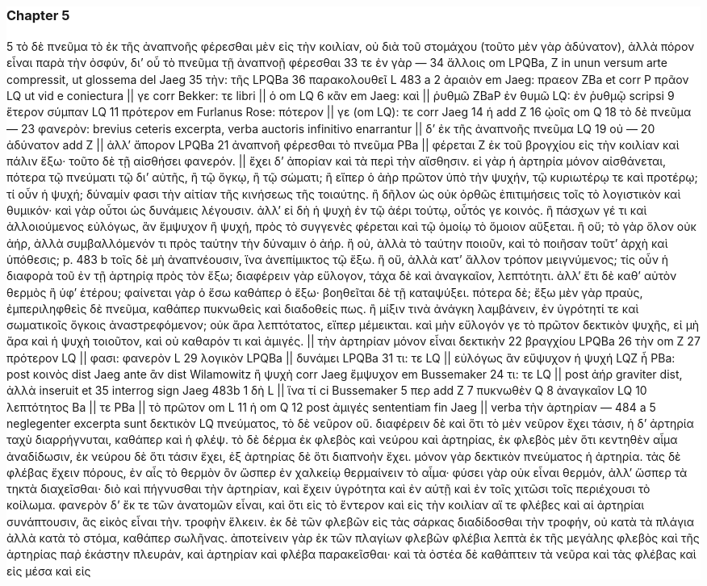 
### Chapter 5

<p>5 τὸ δὲ πνεῦμα τὸ ἐκ τῆς ἀναπνοῆς φέρεσθαι μὲν εἰς τὴν κοιλίαν, οὐ διὰ
                            τοῦ στομάχου (τοῦτο μὲν γὰρ ἀδύνατον), ἀλλὰ πόρον εἶναι <lb n="20"/>
                            παρὰ τὴν ὀσφύν, διʼ οὗ τὸ πνεῦμα τῇ ἀναπνοῇ φέρεσθαι <note
                                type="footnote">33 τε ἐν γὰρ — 34 ἄλλοις om LPQBa, Z in unun versum
                                arte compressit, ut glossema del Jaeg 35 τὴν: τῆς LPQBa 36
                                παρακολουθεῖ L 483 a 2 ἀραιὸν em Jaeg: πραεον ZBa et corr P πρᾶον LQ
                                ut vid e coniectura || γε corr Bekker: τε libri || ὁ om LQ 6 κἂν em
                                Jaeg: καὶ || ῥυθμῶ ZBaP ἐν θυμῶ LQ: ἐν ῥυθμῷ scripsi 9 ἕτερον σύμπαν
                                LQ 11 πρότερον em Furlanus Rose: πότερον || γε (om LQ): τε corr Jaeg
                                14 ἡ add Z 16 ᾠοῖς om Q 18 τὸ δὲ πνεῦμα — 23 φανερὸν: brevius
                                ceteris excerpta, verba auctoris infinitivo enarrantur || δʼ ἐκ τῆς
                                ἀναπνοῆς πνεῦμα LQ 19 οὐ — 20 ἀδύνατον add Z || ἀλλʼ ἄπορον LPQBa 21
                                ἀναπνοῆ φέρεσθαι τὸ πνεῦμα PBa || φέρεται Z</note>
                            <pb n="57"/> ἐκ τοῦ βρογχίου εἰς τὴν κοιλίαν καὶ πάλιν ἔξω· τοῦτο δὲ τῇ
                            αἰσθήσει φανερόν. || ἔχει δʼ ἀπορίαν καὶ τὰ περὶ τὴν αἴσθησιν. εἰ γὰρ ἡ
                            ἀρτηρία μόνον αἰσθάνεται, πότερα τῷ <lb n="25"/> πνεύματι τῷ διʼ αὐτῆς,
                            ἢ τῷ ὄγκῳ, ἢ τῷ σώματι; ἢ εἴπερ ὁ ἀὴρ πρῶτον ὑπὸ τὴν ψυχήν, τῷ κυριωτέρῳ
                            τε καὶ προτέρῳ; τί οὖν ἡ ψυχή; δύναμίν φασι τὴν αἰτίαν τῆς κινήσεως τῆς
                            τοιαύτης. ἢ δῆλον ὡς οὐκ ὀρθῶς ἐπιτιμήσεις τοῖς τὸ λογιστικὸν καὶ
                            θυμικόν· καὶ γὰρ οὗτοι ὡς δυνάμεις λέγουσιν. <lb n="30"/> ἀλλʼ εἰ δὴ ἡ
                            ψυχὴ ἐν τῷ ἀέρι τούτῳ, οὗτός γε κοινός. ἢ πάσχων γέ τι καὶ ἀλλοιούμενος
                            εὐλόγως, ἂν ἔμψυχον ἢ ψυχή, πρὸς τὸ συγγενὲς φέρεται καὶ τῷ ὁμοίῳ τὸ
                            ὅμοιον αὔξεται. ἢ οὔ; τὸ γὰρ ὅλον οὐκ ἀήρ, ἀλλὰ συμβαλλόμενόν τι πρὸς
                            ταύτην τὴν δύναμιν ὁ ἀήρ. ἢ οὐ, <add cause="omitted">ἀλλὰ</add> τὸ <lb
                                n="35"/> ταύτην ποιοῦν, καὶ τὸ ποιῆσαν τοῦτʼ ἀρχὴ καὶ ὑπόθεσις;
                                <note type="marginal">p. 483 b</note> τοῖς δὲ μὴ ἀναπνέουσιν, ἵνα
                            ἀνεπίμικτος τῷ ἔξω. ἢ οὔ, ἀλλὰ κατʼ ἄλλον τρόπον μειγνύμενος; τίς οὖν ἡ
                            διαφορὰ τοῦ ἐν τῇ ἀρτηρίᾳ πρὸς τὸν ἔξω; διαφέρειν γὰρ εὔλογον, τάχα δὲ
                            καὶ ἀναγκαῖον, λεπτότητι. ἀλλʼ ἔτι δὲ καθʼ <lb n="5"/> αὐτὸν θερμὸς ἢ
                            ὑφʼ ἑτέρου; φαίνεται γὰρ ὁ ἔσω καθάπερ ὁ ἔξω· βοηθεῖται δὲ τῇ καταψύξει.
                            πότερα δὲ; ἔξω μὲν γὰρ πραὺς, ἐμπεριληφθεὶς δὲ πνεῦμα, καθάπερ πυκνωθεὶς
                            καὶ διαδοθείς πως. ἢ μίξιν τινὰ ἀνάγκη λαμβάνειν, ἐν ὑγρότητί τε καὶ
                            σωματικοῖς ὄγκοις ἀναστρεφόμενον; οὐκ ἄρα <lb n="10"/> λεπτότατος, εἴπερ
                            μέμεικται. καὶ μὴν εὔλογόν γε τὸ πρῶτον δεκτικὸν ψυχῆς, εἰ μὴ ἄρα καὶ ἡ
                            ψυχὴ τοιοῦτον, καὶ οὐ καθαρόν τι καὶ ἀμιγές. || τὴν ἀρτηρίαν μόνον εἶναι
                            δεκτικὴν <note type="footnote">22 βραγχίου LPQBa 26 τὴν om Z 27 πρότερον
                                LQ || φασι: φανερὸν L 29 λογικὸν LPQBa || δυνάμει LPQBa 31 τι: τε LQ
                                || εὐλόγως ἂν εὔψυχον ἡ ψυχή LQZ ἦ PBa: post κοινὸς dist Jaeg ante
                                ἂν dist Wilamowitz ἢ ψυχὴ corr Jaeg ἔμψυχον em Bussemaker 24 τι: τε
                                LQ || post ἀήρ graviter dist, ἀλλὰ inseruit et 35 interrog sign Jaeg
                                483b 1 δὴ L || ἵνα τί ci Bussemaker 5 περ add Z 7 πυκνωθὲν Q 8
                                ἀναγκαῖον LQ 10 λεπτότητος Ba || τε PBa || τὸ πρῶτον om L 11 ἡ om Q
                                12 post ἀμιγές sententiam fin Jaeg || verba τὴν ἀρτηρίαν — 484 a 5
                                neglegenter excerpta sunt δεκτικὸν LQ</note>
                            <pb n="58"/> πνεύματος, τὸ δὲ νεῦρον οὔ. διαφέρειν δὲ καὶ ὅτι τὸ μὲν
                            νεῦρον ἔχει τάσιν, ἡ δʼ ἀρτηρία ταχὺ διαρρήγνυται, καθάπερ καὶ ἡ φλέψ.
                            τὸ δὲ δέρμα ἐκ φλεβὸς καὶ νεύρου <lb n="15"/> καὶ ἀρτηρίας, ἐκ φλεβὸς
                            μὲν ὅτι κεντηθὲν αἷμα ἀναδίδωσιν, ἐκ νεύρου δὲ ὅτι τάσιν ἔχει, ἐξ
                            ἀρτηρίας δὲ ὅτι διαπνοὴν ἔχει. μόνον γὰρ δεκτικὸν πνεύματος ἡ ἀρτηρία.
                            τὰς δὲ φλέβας ἔχειν πόρους, ἐν αἷς τὸ θερμὸν ὂν ὥσπερ ἐν χαλκείῳ
                            θερμαίνειν τὸ αἷμα· φύσει γὰρ οὐκ εἶναι <lb n="20"/> θερμόν, ἀλλʼ ὥσπερ
                            τὰ τηκτὰ διαχεῖσθαι· διὸ καὶ πήγνυσθαι τὴν ἀρτηρίαν, καὶ ἔχειν ὑγρότητα
                            καὶ ἐν αὑτῇ καὶ ἐν τοῖς χιτῶσι τοῖς περιέχουσι τὸ κοίλωμα. φανερὸν δʼ ἔκ
                            τε τῶν ἀνατομῶν εἶναι, καὶ ὅτι εἰς τὸ ἔντερον καὶ εἰς τὴν κοιλίαν αἵ τε
                            φλέβες καὶ αἱ ἀρτηρίαι συνάπτουσιν, <lb n="25"/> ἃς εἰκὸς εἶναι τὴν.
                            τροφὴν ἕλκειν. ἐκ δὲ τῶν φλεβῶν εἰς τὰς σάρκας διαδίδοσθαι τὴν τροφήν,
                            οὐ κατὰ τὰ πλάγια ἀλλὰ κατὰ τὸ στόμα, καθάπερ σωλῆνας. ἀποτείνειν γὰρ ἐκ
                            τῶν πλαγίων φλεβῶν φλέβια λεπτὰ ἐκ τῆς μεγάλης φλεβὸς καὶ τῆς ἀρτηρίας
                            παῤ ἑκάστην πλευράν, καὶ ἀρτηρίαν <lb n="30"/> καὶ φλέβα παρακεῖσθαι·
                            καὶ τὰ ὀστέα δὲ καθάπτειν τὰ νεῦρα καὶ τὰς φλέβας καὶ εἰς μέσα καὶ εἰς